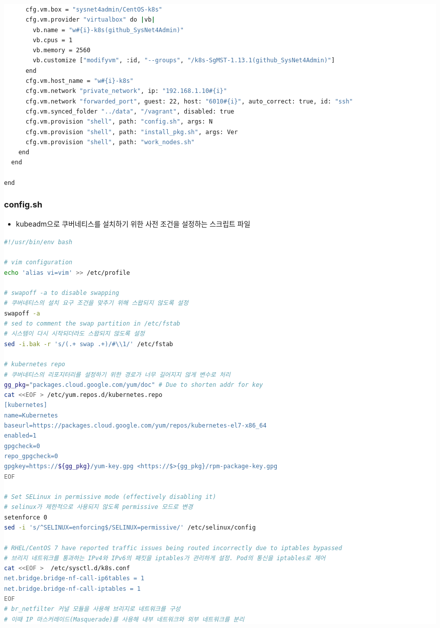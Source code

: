 ```bash
      cfg.vm.box = "sysnet4admin/CentOS-k8s"
      cfg.vm.provider "virtualbox" do |vb|
        vb.name = "w#{i}-k8s(github_SysNet4Admin)"
        vb.cpus = 1
        vb.memory = 2560
        vb.customize ["modifyvm", :id, "--groups", "/k8s-SgMST-1.13.1(github_SysNet4Admin)"]
      end
      cfg.vm.host_name = "w#{i}-k8s"
      cfg.vm.network "private_network", ip: "192.168.1.10#{i}"
      cfg.vm.network "forwarded_port", guest: 22, host: "6010#{i}", auto_correct: true, id: "ssh"
      cfg.vm.synced_folder "../data", "/vagrant", disabled: true
      cfg.vm.provision "shell", path: "config.sh", args: N
      cfg.vm.provision "shell", path: "install_pkg.sh", args: Ver
      cfg.vm.provision "shell", path: "work_nodes.sh"
    end
  end

end
```



### config.sh

- kubeadm으로 쿠버네티스를 설치하기 위한 사전 조건을 설정하는 스크립트 파일

```bash
#!/usr/bin/env bash

# vim configuration 
echo 'alias vi=vim' >> /etc/profile

# swapoff -a to disable swapping
# 쿠버네티스의 설치 요구 조건을 맞추기 위해 스왑되지 않도록 설정
swapoff -a
# sed to comment the swap partition in /etc/fstab
# 시스템이 다시 시작되더라도 스왑되지 않도록 설정
sed -i.bak -r 's/(.+ swap .+)/#\\1/' /etc/fstab

# kubernetes repo
# 쿠버네티스의 리포지터리를 설정하기 위한 경로가 너무 길어지지 않게 변수로 처리
gg_pkg="packages.cloud.google.com/yum/doc" # Due to shorten addr for key
cat <<EOF > /etc/yum.repos.d/kubernetes.repo
[kubernetes]
name=Kubernetes
baseurl=https://packages.cloud.google.com/yum/repos/kubernetes-el7-x86_64
enabled=1
gpgcheck=0
repo_gpgcheck=0
gpgkey=https://${gg_pkg}/yum-key.gpg <https://$>{gg_pkg}/rpm-package-key.gpg
EOF

# Set SELinux in permissive mode (effectively disabling it)
# selinux가 제한적으로 사용되지 않도록 permissive 모드로 변경
setenforce 0
sed -i 's/^SELINUX=enforcing$/SELINUX=permissive/' /etc/selinux/config

# RHEL/CentOS 7 have reported traffic issues being routed incorrectly due to iptables bypassed
# 브리지 네트워크를 통과하는 IPv4와 IPv6의 패킷을 iptables가 관리하게 설정. Pod의 통신을 iptables로 제어
cat <<EOF >  /etc/sysctl.d/k8s.conf
net.bridge.bridge-nf-call-ip6tables = 1
net.bridge.bridge-nf-call-iptables = 1
EOF
# br_netfilter 커널 모듈을 사용해 브리지로 네트워크를 구성 
# 이때 IP 마스커레이드(Masquerade)를 사용해 내부 네트워크와 외부 네트워크를 분리
```